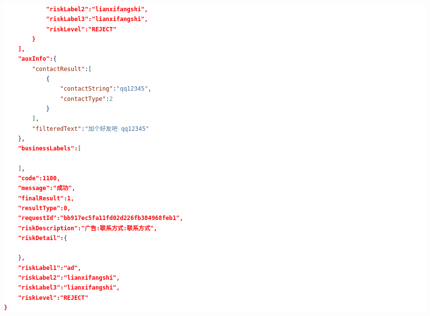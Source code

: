 ```json
            "riskLabel2":"lianxifangshi",
            "riskLabel3":"lianxifangshi",
            "riskLevel":"REJECT"
        }
    ],
    "auxInfo":{
        "contactResult":[
            {
                "contactString":"qq12345",
                "contactType":2
            }
        ],
        "filteredText":"加个好友吧 qq12345"
    },
    "businessLabels":[

    ],
    "code":1100,
    "message":"成功",
    "finalResult":1,
    "resultType":0,
    "requestId":"bb917ec5fa11fd02d226fb384968feb1",
    "riskDescription":"广告:联系方式:联系方式",
    "riskDetail":{

    },
    "riskLabel1":"ad",
    "riskLabel2":"lianxifangshi",
    "riskLabel3":"lianxifangshi",
    "riskLevel":"REJECT"
}
```
